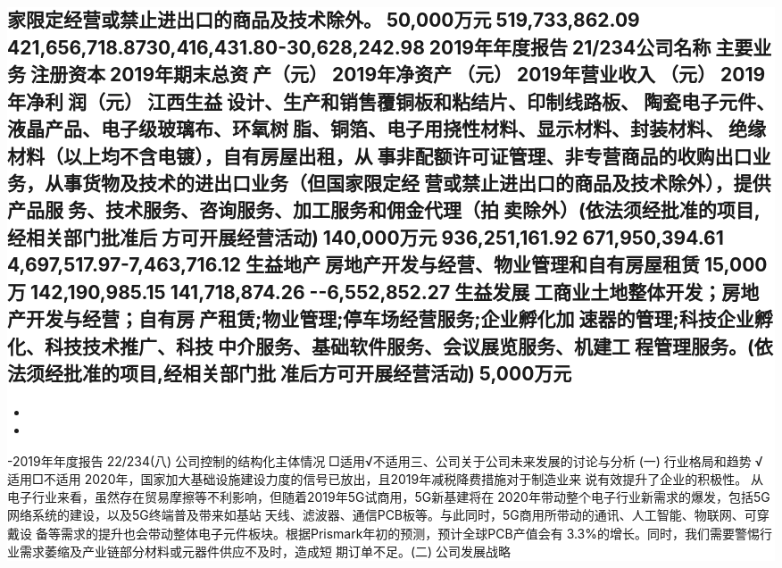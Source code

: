 家限定经营或禁止进出口的商品及技术除外。
50,000万元
519,733,862.09
421,656,718.8730,416,431.80-30,628,242.98
2019年年度报告
21/234公司名称
主要业务
注册资本
2019年期末总资
产（元）
2019年净资产
（元）
2019年营业收入
（元）
2019年净利
润（元）
江西生益
设计、生产和销售覆铜板和粘结片、印制线路板、
陶瓷电子元件、液晶产品、电子级玻璃布、环氧树
脂、铜箔、电子用挠性材料、显示材料、封装材料、
绝缘材料（以上均不含电镀），自有房屋出租，从
事非配额许可证管理、非专营商品的收购出口业
务，从事货物及技术的进出口业务（但国家限定经
营或禁止进出口的商品及技术除外），提供产品服
务、技术服务、咨询服务、加工服务和佣金代理（拍
卖除外）(依法须经批准的项目,经相关部门批准后
方可开展经营活动)
140,000万元
936,251,161.92
671,950,394.61
4,697,517.97-7,463,716.12
生益地产
房地产开发与经营、物业管理和自有房屋租赁
15,000万
142,190,985.15
141,718,874.26
--6,552,852.27
生益发展
工商业土地整体开发；房地产开发与经营；自有房
产租赁;物业管理;停车场经营服务;企业孵化加
速器的管理;科技企业孵化、科技技术推广、科技
中介服务、基础软件服务、会议展览服务、机建工
程管理服务。(依法须经批准的项目,经相关部门批
准后方可开展经营活动)
5,000万元
-
-
-
-2019年年度报告
22/234(八)
公司控制的结构化主体情况
□适用√不适用三、公司关于公司未来发展的讨论与分析
(一)
行业格局和趋势
√适用□不适用
2020年，国家加大基础设施建设力度的信号已放出，且2019年减税降费措施对于制造业来
说有效提升了企业的积极性。
从电子行业来看，虽然存在贸易摩擦等不利影响，但随着2019年5G试商用，5G新基建将在
2020年带动整个电子行业新需求的爆发，包括5G网络系统的建设，以及5G终端普及带来如基站
天线、滤波器、通信PCB板等。与此同时，5G商用所带动的通讯、人工智能、物联网、可穿戴设
备等需求的提升也会带动整体电子元件板块。根据Prismark年初的预测，预计全球PCB产值会有
3.3%的增长。同时，我们需要警惕行业需求萎缩及产业链部分材料或元器件供应不及时，造成短
期订单不足。(二)
公司发展战略